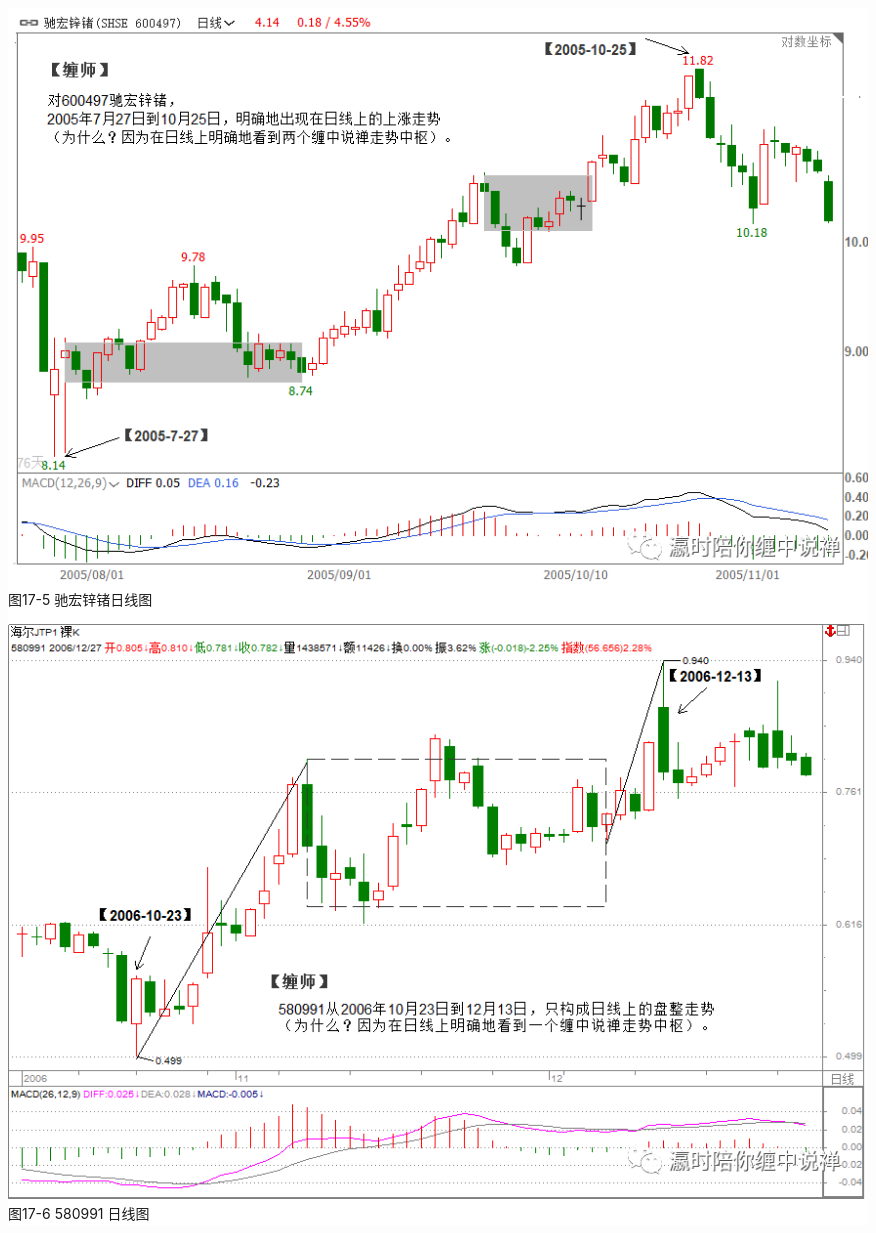 ![img](17-%E8%B5%B0%E5%8A%BF%E7%BB%88%E5%AE%8C%E7%BE%8E.assets/v2-feea46a9e53b57843321929b61590061_r.jpg)图17-5 驰宏锌锗日线图

![img](17-%E8%B5%B0%E5%8A%BF%E7%BB%88%E5%AE%8C%E7%BE%8E.assets/v2-a62780d98a0d04bec07c784a812bc8cf_r.jpg)图17-6 580991 日线图
